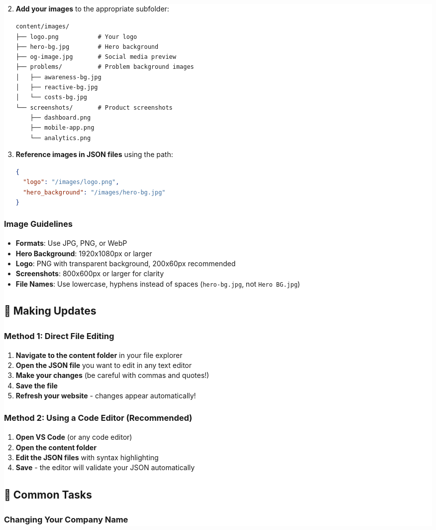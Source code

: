 2. **Add your images** to the appropriate subfolder:
   ```
   content/images/
   ├── logo.png           # Your logo
   ├── hero-bg.jpg        # Hero background
   ├── og-image.jpg       # Social media preview
   ├── problems/          # Problem background images
   │   ├── awareness-bg.jpg
   │   ├── reactive-bg.jpg
   │   └── costs-bg.jpg
   └── screenshots/       # Product screenshots
       ├── dashboard.png
       ├── mobile-app.png
       └── analytics.png
   ```

3. **Reference images in JSON files** using the path:
   ```json
   {
     "logo": "/images/logo.png",
     "hero_background": "/images/hero-bg.jpg"
   }
   ```

### Image Guidelines

- **Formats**: Use JPG, PNG, or WebP
- **Hero Background**: 1920x1080px or larger
- **Logo**: PNG with transparent background, 200x60px recommended
- **Screenshots**: 800x600px or larger for clarity
- **File Names**: Use lowercase, hyphens instead of spaces (`hero-bg.jpg`, not `Hero BG.jpg`)

## 🔄 Making Updates

### Method 1: Direct File Editing

1. **Navigate to the content folder** in your file explorer
2. **Open the JSON file** you want to edit in any text editor
3. **Make your changes** (be careful with commas and quotes!)
4. **Save the file**
5. **Refresh your website** - changes appear automatically!

### Method 2: Using a Code Editor (Recommended)

1. **Open VS Code** (or any code editor)
2. **Open the content folder**
3. **Edit the JSON files** with syntax highlighting
4. **Save** - the editor will validate your JSON automatically

## 📝 Common Tasks

### Changing Your Company Name

